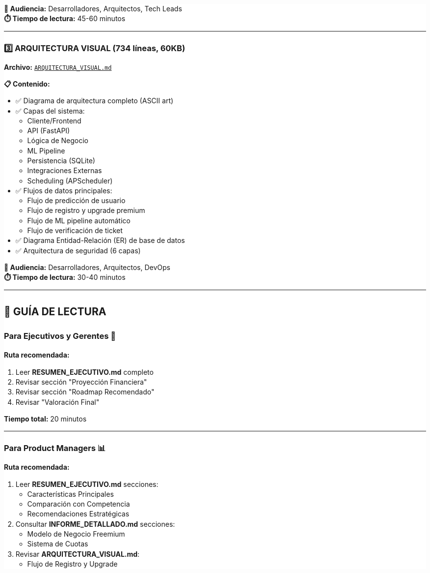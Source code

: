 **👥 Audiencia:** Desarrolladores, Arquitectos, Tech Leads  
**⏱️ Tiempo de lectura:** 45-60 minutos

---

### 3️⃣ ARQUITECTURA VISUAL (734 líneas, 60KB)
**Archivo:** [`ARQUITECTURA_VISUAL.md`](./ARQUITECTURA_VISUAL.md)

**📋 Contenido:**
- ✅ Diagrama de arquitectura completo (ASCII art)
- ✅ Capas del sistema:
  - Cliente/Frontend
  - API (FastAPI)
  - Lógica de Negocio
  - ML Pipeline
  - Persistencia (SQLite)
  - Integraciones Externas
  - Scheduling (APScheduler)
- ✅ Flujos de datos principales:
  - Flujo de predicción de usuario
  - Flujo de registro y upgrade premium
  - Flujo de ML pipeline automático
  - Flujo de verificación de ticket
- ✅ Diagrama Entidad-Relación (ER) de base de datos
- ✅ Arquitectura de seguridad (6 capas)

**👥 Audiencia:** Desarrolladores, Arquitectos, DevOps  
**⏱️ Tiempo de lectura:** 30-40 minutos

---

## 🎯 GUÍA DE LECTURA

### Para Ejecutivos y Gerentes 👔
**Ruta recomendada:**
1. Leer **RESUMEN_EJECUTIVO.md** completo
2. Revisar sección "Proyección Financiera"
3. Revisar sección "Roadmap Recomendado"
4. Revisar "Valoración Final"

**Tiempo total:** 20 minutos

---

### Para Product Managers 📊
**Ruta recomendada:**
1. Leer **RESUMEN_EJECUTIVO.md** secciones:
   - Características Principales
   - Comparación con Competencia
   - Recomendaciones Estratégicas
2. Consultar **INFORME_DETALLADO.md** secciones:
   - Modelo de Negocio Freemium
   - Sistema de Cuotas
3. Revisar **ARQUITECTURA_VISUAL.md**:
   - Flujo de Registro y Upgrade
